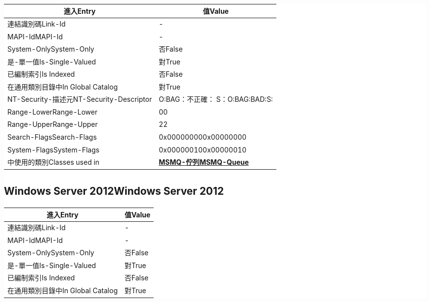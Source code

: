 | <span data-ttu-id="54c2a-230">進入</span><span class="sxs-lookup"><span data-stu-id="54c2a-230">Entry</span></span> | <span data-ttu-id="54c2a-231">值</span><span class="sxs-lookup"><span data-stu-id="54c2a-231">Value</span></span> |
|------------------------|----------------------------------------------|
| <span data-ttu-id="54c2a-232">連結識別碼</span><span class="sxs-lookup"><span data-stu-id="54c2a-232">Link-Id</span></span>                | \-                                           |
| <span data-ttu-id="54c2a-233">MAPI-Id</span><span class="sxs-lookup"><span data-stu-id="54c2a-233">MAPI-Id</span></span>                | \-                                           |
| <span data-ttu-id="54c2a-234">System-Only</span><span class="sxs-lookup"><span data-stu-id="54c2a-234">System-Only</span></span>            | <span data-ttu-id="54c2a-235">否</span><span class="sxs-lookup"><span data-stu-id="54c2a-235">False</span></span>                                        |
| <span data-ttu-id="54c2a-236">是-單一值</span><span class="sxs-lookup"><span data-stu-id="54c2a-236">Is-Single-Valued</span></span>       | <span data-ttu-id="54c2a-237">對</span><span class="sxs-lookup"><span data-stu-id="54c2a-237">True</span></span>                                         |
| <span data-ttu-id="54c2a-238">已編制索引</span><span class="sxs-lookup"><span data-stu-id="54c2a-238">Is Indexed</span></span>             | <span data-ttu-id="54c2a-239">否</span><span class="sxs-lookup"><span data-stu-id="54c2a-239">False</span></span>                                        |
| <span data-ttu-id="54c2a-240">在通用類別目錄中</span><span class="sxs-lookup"><span data-stu-id="54c2a-240">In Global Catalog</span></span>      | <span data-ttu-id="54c2a-241">對</span><span class="sxs-lookup"><span data-stu-id="54c2a-241">True</span></span>                                         |
| <span data-ttu-id="54c2a-242">NT-Security-描述元</span><span class="sxs-lookup"><span data-stu-id="54c2a-242">NT-Security-Descriptor</span></span> | <span data-ttu-id="54c2a-243">O:BAG：不正確： S：</span><span class="sxs-lookup"><span data-stu-id="54c2a-243">O:BAG:BAD:S:</span></span>                                 |
| <span data-ttu-id="54c2a-244">Range-Lower</span><span class="sxs-lookup"><span data-stu-id="54c2a-244">Range-Lower</span></span>            | <span data-ttu-id="54c2a-245">0</span><span class="sxs-lookup"><span data-stu-id="54c2a-245">0</span></span>                                            |
| <span data-ttu-id="54c2a-246">Range-Upper</span><span class="sxs-lookup"><span data-stu-id="54c2a-246">Range-Upper</span></span>            | <span data-ttu-id="54c2a-247">2</span><span class="sxs-lookup"><span data-stu-id="54c2a-247">2</span></span>                                            |
| <span data-ttu-id="54c2a-248">Search-Flags</span><span class="sxs-lookup"><span data-stu-id="54c2a-248">Search-Flags</span></span>           | <span data-ttu-id="54c2a-249">0x00000000</span><span class="sxs-lookup"><span data-stu-id="54c2a-249">0x00000000</span></span>                                   |
| <span data-ttu-id="54c2a-250">System-Flags</span><span class="sxs-lookup"><span data-stu-id="54c2a-250">System-Flags</span></span>           | <span data-ttu-id="54c2a-251">0x00000010</span><span class="sxs-lookup"><span data-stu-id="54c2a-251">0x00000010</span></span>                                   |
| <span data-ttu-id="54c2a-252">中使用的類別</span><span class="sxs-lookup"><span data-stu-id="54c2a-252">Classes used in</span></span>        | [<span data-ttu-id="54c2a-253">**MSMQ-佇列**</span><span class="sxs-lookup"><span data-stu-id="54c2a-253">**MSMQ-Queue**</span></span>](c-msmqqueue.md)<br/> |



## <a name="windows-server-2012"></a><span data-ttu-id="54c2a-254">Windows Server 2012</span><span class="sxs-lookup"><span data-stu-id="54c2a-254">Windows Server 2012</span></span>



| <span data-ttu-id="54c2a-255">進入</span><span class="sxs-lookup"><span data-stu-id="54c2a-255">Entry</span></span> | <span data-ttu-id="54c2a-256">值</span><span class="sxs-lookup"><span data-stu-id="54c2a-256">Value</span></span> |
|------------------------|----------------------------------------------|
| <span data-ttu-id="54c2a-257">連結識別碼</span><span class="sxs-lookup"><span data-stu-id="54c2a-257">Link-Id</span></span>                | \-                                           |
| <span data-ttu-id="54c2a-258">MAPI-Id</span><span class="sxs-lookup"><span data-stu-id="54c2a-258">MAPI-Id</span></span>                | \-                                           |
| <span data-ttu-id="54c2a-259">System-Only</span><span class="sxs-lookup"><span data-stu-id="54c2a-259">System-Only</span></span>            | <span data-ttu-id="54c2a-260">否</span><span class="sxs-lookup"><span data-stu-id="54c2a-260">False</span></span>                                        |
| <span data-ttu-id="54c2a-261">是-單一值</span><span class="sxs-lookup"><span data-stu-id="54c2a-261">Is-Single-Valued</span></span>       | <span data-ttu-id="54c2a-262">對</span><span class="sxs-lookup"><span data-stu-id="54c2a-262">True</span></span>                                         |
| <span data-ttu-id="54c2a-263">已編制索引</span><span class="sxs-lookup"><span data-stu-id="54c2a-263">Is Indexed</span></span>             | <span data-ttu-id="54c2a-264">否</span><span class="sxs-lookup"><span data-stu-id="54c2a-264">False</span></span>                                        |
| <span data-ttu-id="54c2a-265">在通用類別目錄中</span><span class="sxs-lookup"><span data-stu-id="54c2a-265">In Global Catalog</span></span>      | <span data-ttu-id="54c2a-266">對</span><span class="sxs-lookup"><span data-stu-id="54c2a-266">True</span></span>                                         |